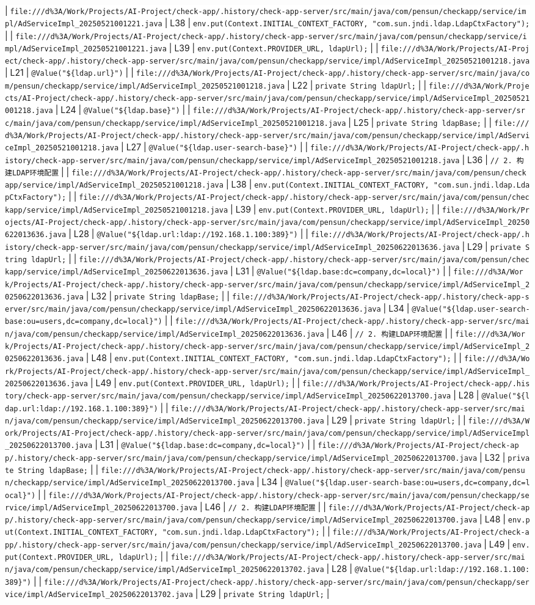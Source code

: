 | `file:///d%3A/Work/Projects/AI-Project/check-app/.history/check-app-server/src/main/java/com/pensun/checkapp/service/impl/AdServiceImpl_20250521001221.java` | L38 | `env.put(Context.INITIAL_CONTEXT_FACTORY, "com.sun.jndi.ldap.LdapCtxFactory");` |
| `file:///d%3A/Work/Projects/AI-Project/check-app/.history/check-app-server/src/main/java/com/pensun/checkapp/service/impl/AdServiceImpl_20250521001221.java` | L39 | `env.put(Context.PROVIDER_URL, ldapUrl);` |
| `file:///d%3A/Work/Projects/AI-Project/check-app/.history/check-app-server/src/main/java/com/pensun/checkapp/service/impl/AdServiceImpl_20250521001218.java` | L21 | `@Value("${ldap.url}")` |
| `file:///d%3A/Work/Projects/AI-Project/check-app/.history/check-app-server/src/main/java/com/pensun/checkapp/service/impl/AdServiceImpl_20250521001218.java` | L22 | `private String ldapUrl;` |
| `file:///d%3A/Work/Projects/AI-Project/check-app/.history/check-app-server/src/main/java/com/pensun/checkapp/service/impl/AdServiceImpl_20250521001218.java` | L24 | `@Value("${ldap.base}")` |
| `file:///d%3A/Work/Projects/AI-Project/check-app/.history/check-app-server/src/main/java/com/pensun/checkapp/service/impl/AdServiceImpl_20250521001218.java` | L25 | `private String ldapBase;` |
| `file:///d%3A/Work/Projects/AI-Project/check-app/.history/check-app-server/src/main/java/com/pensun/checkapp/service/impl/AdServiceImpl_20250521001218.java` | L27 | `@Value("${ldap.user-search-base}")` |
| `file:///d%3A/Work/Projects/AI-Project/check-app/.history/check-app-server/src/main/java/com/pensun/checkapp/service/impl/AdServiceImpl_20250521001218.java` | L36 | `// 2. 构建LDAP环境配置` |
| `file:///d%3A/Work/Projects/AI-Project/check-app/.history/check-app-server/src/main/java/com/pensun/checkapp/service/impl/AdServiceImpl_20250521001218.java` | L38 | `env.put(Context.INITIAL_CONTEXT_FACTORY, "com.sun.jndi.ldap.LdapCtxFactory");` |
| `file:///d%3A/Work/Projects/AI-Project/check-app/.history/check-app-server/src/main/java/com/pensun/checkapp/service/impl/AdServiceImpl_20250521001218.java` | L39 | `env.put(Context.PROVIDER_URL, ldapUrl);` |
| `file:///d%3A/Work/Projects/AI-Project/check-app/.history/check-app-server/src/main/java/com/pensun/checkapp/service/impl/AdServiceImpl_20250622013636.java` | L28 | `@Value("${ldap.url:ldap://192.168.1.100:389}")` |
| `file:///d%3A/Work/Projects/AI-Project/check-app/.history/check-app-server/src/main/java/com/pensun/checkapp/service/impl/AdServiceImpl_20250622013636.java` | L29 | `private String ldapUrl;` |
| `file:///d%3A/Work/Projects/AI-Project/check-app/.history/check-app-server/src/main/java/com/pensun/checkapp/service/impl/AdServiceImpl_20250622013636.java` | L31 | `@Value("${ldap.base:dc=company,dc=local}")` |
| `file:///d%3A/Work/Projects/AI-Project/check-app/.history/check-app-server/src/main/java/com/pensun/checkapp/service/impl/AdServiceImpl_20250622013636.java` | L32 | `private String ldapBase;` |
| `file:///d%3A/Work/Projects/AI-Project/check-app/.history/check-app-server/src/main/java/com/pensun/checkapp/service/impl/AdServiceImpl_20250622013636.java` | L34 | `@Value("${ldap.user-search-base:ou=users,dc=company,dc=local}")` |
| `file:///d%3A/Work/Projects/AI-Project/check-app/.history/check-app-server/src/main/java/com/pensun/checkapp/service/impl/AdServiceImpl_20250622013636.java` | L46 | `// 2. 构建LDAP环境配置` |
| `file:///d%3A/Work/Projects/AI-Project/check-app/.history/check-app-server/src/main/java/com/pensun/checkapp/service/impl/AdServiceImpl_20250622013636.java` | L48 | `env.put(Context.INITIAL_CONTEXT_FACTORY, "com.sun.jndi.ldap.LdapCtxFactory");` |
| `file:///d%3A/Work/Projects/AI-Project/check-app/.history/check-app-server/src/main/java/com/pensun/checkapp/service/impl/AdServiceImpl_20250622013636.java` | L49 | `env.put(Context.PROVIDER_URL, ldapUrl);` |
| `file:///d%3A/Work/Projects/AI-Project/check-app/.history/check-app-server/src/main/java/com/pensun/checkapp/service/impl/AdServiceImpl_20250622013700.java` | L28 | `@Value("${ldap.url:ldap://192.168.1.100:389}")` |
| `file:///d%3A/Work/Projects/AI-Project/check-app/.history/check-app-server/src/main/java/com/pensun/checkapp/service/impl/AdServiceImpl_20250622013700.java` | L29 | `private String ldapUrl;` |
| `file:///d%3A/Work/Projects/AI-Project/check-app/.history/check-app-server/src/main/java/com/pensun/checkapp/service/impl/AdServiceImpl_20250622013700.java` | L31 | `@Value("${ldap.base:dc=company,dc=local}")` |
| `file:///d%3A/Work/Projects/AI-Project/check-app/.history/check-app-server/src/main/java/com/pensun/checkapp/service/impl/AdServiceImpl_20250622013700.java` | L32 | `private String ldapBase;` |
| `file:///d%3A/Work/Projects/AI-Project/check-app/.history/check-app-server/src/main/java/com/pensun/checkapp/service/impl/AdServiceImpl_20250622013700.java` | L34 | `@Value("${ldap.user-search-base:ou=users,dc=company,dc=local}")` |
| `file:///d%3A/Work/Projects/AI-Project/check-app/.history/check-app-server/src/main/java/com/pensun/checkapp/service/impl/AdServiceImpl_20250622013700.java` | L46 | `// 2. 构建LDAP环境配置` |
| `file:///d%3A/Work/Projects/AI-Project/check-app/.history/check-app-server/src/main/java/com/pensun/checkapp/service/impl/AdServiceImpl_20250622013700.java` | L48 | `env.put(Context.INITIAL_CONTEXT_FACTORY, "com.sun.jndi.ldap.LdapCtxFactory");` |
| `file:///d%3A/Work/Projects/AI-Project/check-app/.history/check-app-server/src/main/java/com/pensun/checkapp/service/impl/AdServiceImpl_20250622013700.java` | L49 | `env.put(Context.PROVIDER_URL, ldapUrl);` |
| `file:///d%3A/Work/Projects/AI-Project/check-app/.history/check-app-server/src/main/java/com/pensun/checkapp/service/impl/AdServiceImpl_20250622013702.java` | L28 | `@Value("${ldap.url:ldap://192.168.1.100:389}")` |
| `file:///d%3A/Work/Projects/AI-Project/check-app/.history/check-app-server/src/main/java/com/pensun/checkapp/service/impl/AdServiceImpl_20250622013702.java` | L29 | `private String ldapUrl;` |